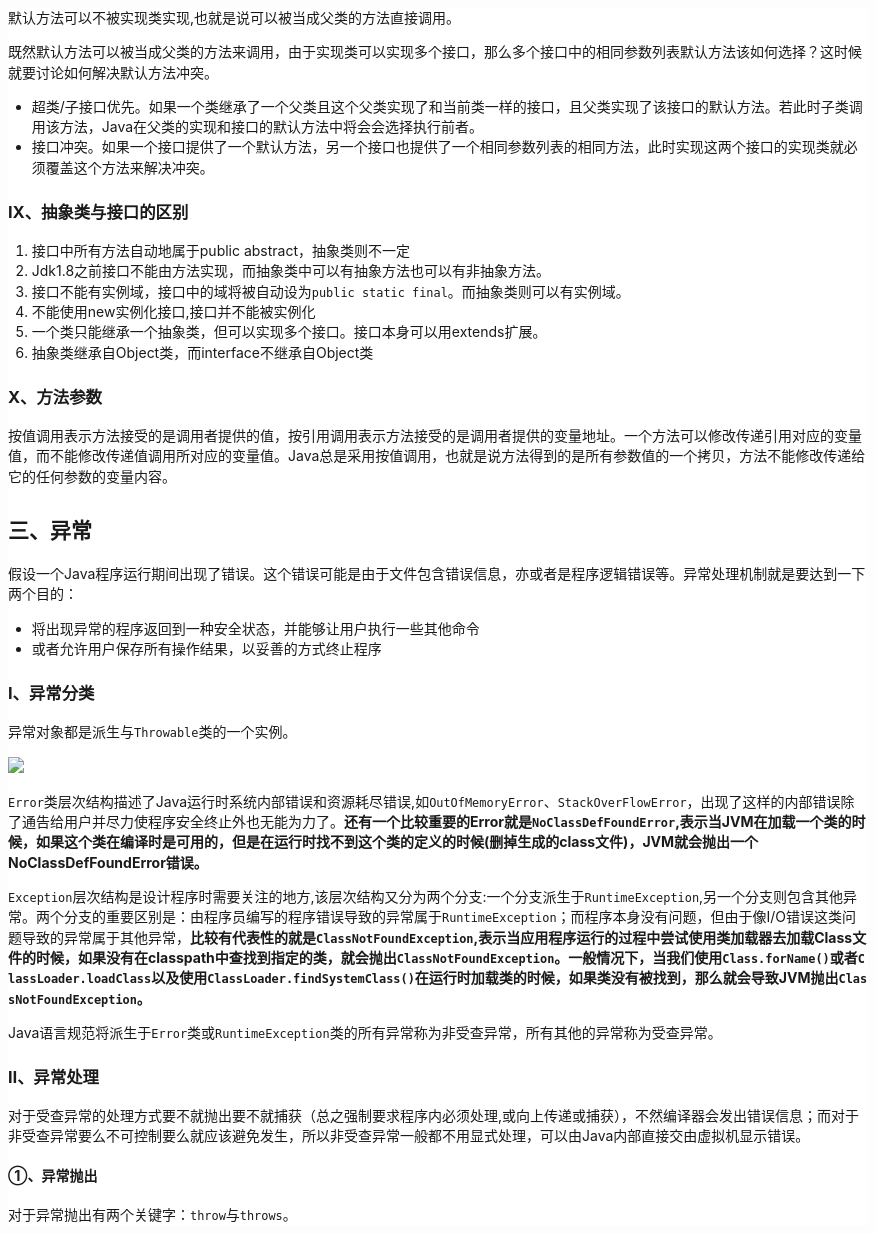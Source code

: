 默认方法可以不被实现类实现,也就是说可以被当成父类的方法直接调用。

既然默认方法可以被当成父类的方法来调用，由于实现类可以实现多个接口，那么多个接口中的相同参数列表默认方法该如何选择？这时候就要讨论如何解决默认方法冲突。

* 超类/子接口优先。如果一个类继承了一个父类且这个父类实现了和当前类一样的接口，且父类实现了该接口的默认方法。若此时子类调用该方法，Java在父类的实现和接口的默认方法中将会会选择执行前者。
* 接口冲突。如果一个接口提供了一个默认方法，另一个接口也提供了一个相同参数列表的相同方法，此时实现这两个接口的实现类就必须覆盖这个方法来解决冲突。

### Ⅸ、抽象类与接口的区别

1. 接口中所有方法自动地属于public abstract，抽象类则不一定
2. Jdk1.8之前接口不能由方法实现，而抽象类中可以有抽象方法也可以有非抽象方法。
3. 接口不能有实例域，接口中的域将被自动设为`public static final`。而抽象类则可以有实例域。
4. 不能使用new实例化接口,接口并不能被实例化
5. 一个类只能继承一个抽象类，但可以实现多个接口。接口本身可以用extends扩展。
6. 抽象类继承自Object类，而interface不继承自Object类


### Ⅹ、方法参数

按值调用表示方法接受的是调用者提供的值，按引用调用表示方法接受的是调用者提供的变量地址。一个方法可以修改传递引用对应的变量值，而不能修改传递值调用所对应的变量值。Java总是采用按值调用，也就是说方法得到的是所有参数值的一个拷贝，方法不能修改传递给它的任何参数的变量内容。

## 三、异常

假设一个Java程序运行期间出现了错误。这个错误可能是由于文件包含错误信息，亦或者是程序逻辑错误等。异常处理机制就是要达到一下两个目的：

* 将出现异常的程序返回到一种安全状态，并能够让用户执行一些其他命令
* 或者允许用户保存所有操作结果，以妥善的方式终止程序

### Ⅰ、异常分类

异常对象都是派生与`Throwable`类的一个实例。

![](E:\Typora\MyNote\resources\Java\基础\Throwable.png)

`Error`类层次结构描述了Java运行时系统内部错误和资源耗尽错误,如`OutOfMemoryError`、`StackOverFlowError`，出现了这样的内部错误除了通告给用户并尽力使程序安全终止外也无能为力了。**还有一个比较重要的Error就是`NoClassDefFoundError`,表示当JVM在加载一个类的时候，如果这个类在编译时是可用的，但是在运行时找不到这个类的定义的时候(删掉生成的class文件)，JVM就会抛出一个NoClassDefFoundError错误。**

`Exception`层次结构是设计程序时需要关注的地方,该层次结构又分为两个分支:一个分支派生于`RuntimeException`,另一个分支则包含其他异常。两个分支的重要区别是：由程序员编写的程序错误导致的异常属于`RuntimeException`；而程序本身没有问题，但由于像I/O错误这类问题导致的异常属于其他异常，**比较有代表性的就是`ClassNotFoundException`,表示当应用程序运行的过程中尝试使用类加载器去加载Class文件的时候，如果没有在classpath中查找到指定的类，就会抛出`ClassNotFoundException`。一般情况下，当我们使用`Class.forName()`或者`ClassLoader.loadClass`以及使用`ClassLoader.findSystemClass()`在运行时加载类的时候，如果类没有被找到，那么就会导致JVM抛出`ClassNotFoundException`。**

Java语言规范将派生于`Error`类或`RuntimeException`类的所有异常称为非受查异常，所有其他的异常称为受查异常。

### Ⅱ、异常处理

对于受查异常的处理方式要不就抛出要不就捕获（总之强制要求程序内必须处理,或向上传递或捕获），不然编译器会发出错误信息；而对于非受查异常要么不可控制要么就应该避免发生，所以非受查异常一般都不用显式处理，可以由Java内部直接交由虚拟机显示错误。

#### ①、异常抛出

对于异常抛出有两个关键字：`throw`与`throws`。
